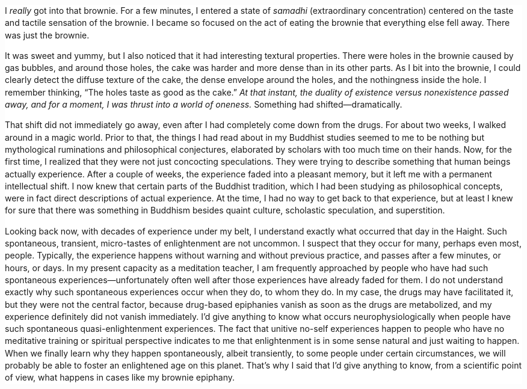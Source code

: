 I *really* got into that brownie. For a few minutes, I entered a state
of *samadhi* (extraordinary concentration) centered on the taste and
tactile sensation of the brownie. I became so focused on the act of
eating the brownie that everything else fell away. There was just the
brownie.

It was sweet and yummy, but I also noticed that it had interesting
textural properties. There were holes in the brownie caused by gas
bubbles, and around those holes, the cake was harder and more dense than
in its other parts. As I bit into the brownie, I could clearly detect
the diffuse texture of the cake, the dense envelope around the holes,
and the nothingness inside the hole. I remember thinking, “The holes
taste as good as the cake.” *At that instant, the duality of existence
versus nonexistence passed away, and for a moment, I was thrust into a
world of* *oneness.* Something had shifted—dramatically.

That shift did not immediately go away, even after I had completely come
down from the drugs. For about two weeks, I walked around in a magic
world. Prior to that, the things I had read about in my Buddhist studies
seemed to me to be nothing but mythological ruminations and
philosophical conjectures, elaborated by scholars with too much time on
their hands. Now, for the first time, I realized that they were not just
concocting speculations. They were trying to describe something that
human beings actually experience. After a couple of
<span id="calibre_link-187" class="calibre1"></span>weeks, the
experience faded into a pleasant memory, but it left me with a permanent
intellectual shift. I now knew that certain parts of the Buddhist
tradition, which I had been studying as philosophical concepts, were in
fact direct descriptions of actual experience. At the time, I had no way
to get back to that experience, but at least I knew for sure that there
was something in Buddhism besides quaint culture, scholastic
speculation, and superstition.

Looking back now, with decades of experience under my belt, I understand
exactly what occurred that day in the Haight. Such spontaneous,
transient, micro-tastes of enlightenment are not uncommon. I suspect
that they occur for many, perhaps even most, people. Typically, the
experience happens without warning and without previous practice, and
passes after a few minutes, or hours, or days. In my present capacity as
a meditation teacher, I am frequently approached by people who have had
such spontaneous experiences—unfortunately often well after those
experiences have already faded for them. I do not understand exactly why
such spontaneous experiences occur when they do, to whom they do. In my
case, the drugs may have facilitated it, but they were not the central
factor, because drug-based epiphanies vanish as soon as the drugs are
metabolized, and my experience definitely did not vanish immediately.
I’d give anything to know what occurs neurophysiologically when people
have such spontaneous quasi-enlightenment experiences. The fact that
unitive no-self experiences happen to people who have no meditative
training or spiritual perspective indicates to me that enlightenment is
in some sense natural and just waiting to happen. When we finally learn
why they happen spontaneously, albeit transiently, to some people under
certain circumstances, we will probably be able to foster an enlightened
age on this planet. That’s why I said that I’d give anything to know,
from a scientific point of view, what happens in cases like my brownie
epiphany.
